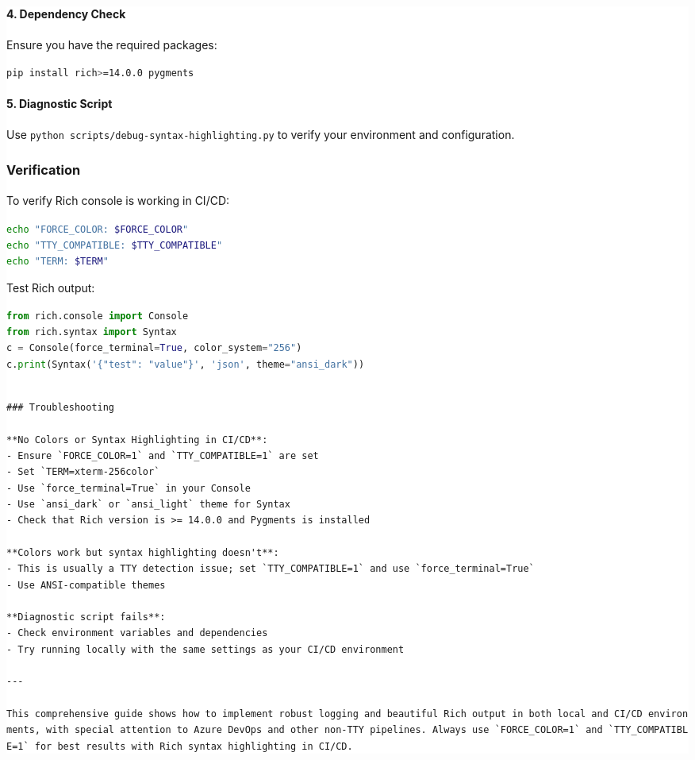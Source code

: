 #### 4. Dependency Check

Ensure you have the required packages:

```bash
pip install rich>=14.0.0 pygments
```

#### 5. Diagnostic Script

Use `python scripts/debug-syntax-highlighting.py` to verify your environment and configuration.

### Verification

To verify Rich console is working in CI/CD:

```bash
echo "FORCE_COLOR: $FORCE_COLOR"
echo "TTY_COMPATIBLE: $TTY_COMPATIBLE"
echo "TERM: $TERM"
```

Test Rich output:

```python
from rich.console import Console
from rich.syntax import Syntax
c = Console(force_terminal=True, color_system="256")
c.print(Syntax('{"test": "value"}', 'json', theme="ansi_dark"))
```
```

### Troubleshooting

**No Colors or Syntax Highlighting in CI/CD**:
- Ensure `FORCE_COLOR=1` and `TTY_COMPATIBLE=1` are set
- Set `TERM=xterm-256color`
- Use `force_terminal=True` in your Console
- Use `ansi_dark` or `ansi_light` theme for Syntax
- Check that Rich version is >= 14.0.0 and Pygments is installed

**Colors work but syntax highlighting doesn't**:
- This is usually a TTY detection issue; set `TTY_COMPATIBLE=1` and use `force_terminal=True`
- Use ANSI-compatible themes

**Diagnostic script fails**:
- Check environment variables and dependencies
- Try running locally with the same settings as your CI/CD environment

---

This comprehensive guide shows how to implement robust logging and beautiful Rich output in both local and CI/CD environments, with special attention to Azure DevOps and other non-TTY pipelines. Always use `FORCE_COLOR=1` and `TTY_COMPATIBLE=1` for best results with Rich syntax highlighting in CI/CD. 